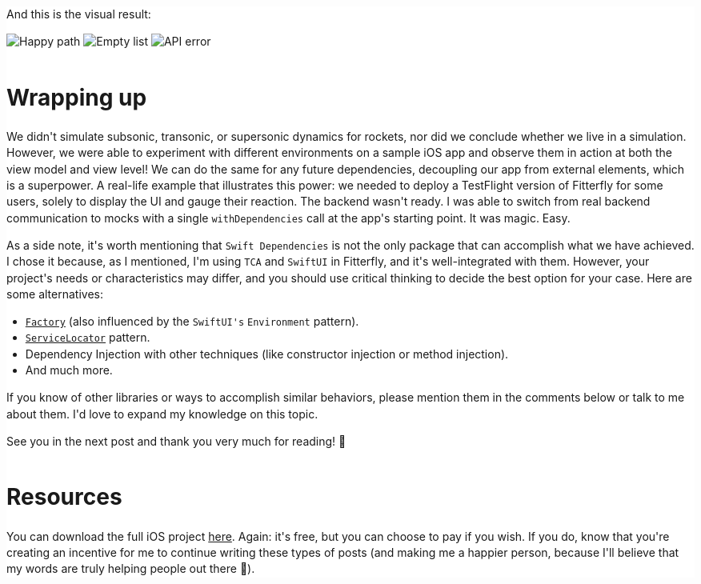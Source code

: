 And this is the visual result:

<img src="/happy-path-preview.png" alt="Happy path">
<img src="/empty-list-preview.png" alt="Empty list">
<img src="/api-error-preview.png" alt="API error">

# Wrapping up

We didn't simulate subsonic, transonic, or supersonic dynamics for rockets, nor did we conclude whether we live in a simulation. However, we were able to experiment with different environments on a sample iOS app and observe them in action at both the view model and view level! We can do the same for any future dependencies, decoupling our app from external elements, which is a superpower. A real-life example that illustrates this power: we needed to deploy a TestFlight version of Fitterfly for some users, solely to display the UI and gauge their reaction. The backend wasn't ready. I was able to switch from real backend communication to mocks with a single `withDependencies` call at the app's starting point. It was magic. Easy.

As a side note, it's worth mentioning that `Swift Dependencies` is not the only package that can accomplish what we have achieved. I chose it because, as I mentioned, I'm using `TCA` and `SwiftUI` in Fitterfly, and it's well-integrated with them. However, your project's needs or characteristics may differ, and you should use critical thinking to decide the best option for your case. Here are some alternatives:

- [`Factory`](https://github.com/hmlongco/Factory) (also influenced by the `SwiftUI's` `Environment` pattern).
- [`ServiceLocator`](https://stevenpcurtis.medium.com/the-service-locator-pattern-in-swift-5db2c770bcc) pattern.
- Dependency Injection with other techniques (like constructor injection or method injection).
- And much more.

If you know of other libraries or ways to accomplish similar behaviors, please mention them in the comments below or talk to me about them. I'd love to expand my knowledge on this topic.

See you in the next post and thank you very much for reading! 👋

# Resources

You can download the full iOS project [here](https://jmgentili.gumroad.com/l/simulations-article-ios-code). Again: it's free, but you can choose to pay if you wish. If you do, know that you're creating an incentive for me to continue writing these types of posts (and making me a happier person, because I'll believe that my words are truly helping people out there 🙂).